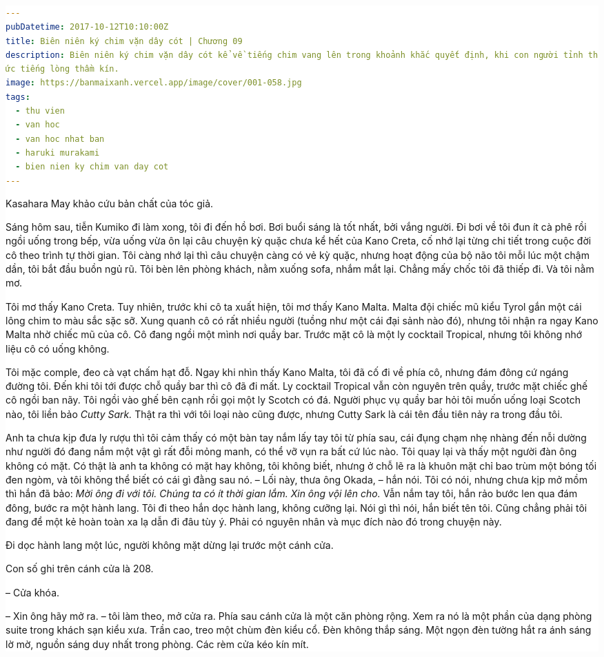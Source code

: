 ```yaml
---
pubDatetime: 2017-10-12T10:10:00Z
title: Biên niên ký chim vặn dây cót | Chương 09
description: Biên niên ký chim vặn dây cót kể về tiếng chim vang lên trong khoảnh khắc quyết định, khi con người tỉnh thức tiếng lòng thầm kín.
image: https://banmaixanh.vercel.app/image/cover/001-058.jpg
tags:
  - thu vien
  - van hoc
  - van hoc nhat ban
  - haruki murakami
  - bien nien ky chim van day cot
---
```


Kasahara May khảo cứu bản chất của tóc giả.

Sáng hôm sau, tiễn Kumiko đi làm xong, tôi đi đến hồ bơi. Bơi buổi sáng là tốt nhất, bởi vắng người. Đi bơi về tôi đun ít cà phê rồi ngồi uống trong bếp, vừa uống vừa ôn lại câu chuyện kỳ quặc chưa kể hết của Kano Creta, cố nhớ lại từng chi tiết trong cuộc đời cô theo trình tự thời gian. Tôi càng nhớ lại thì câu chuyện càng có vẻ kỳ quặc, nhưng hoạt động của bộ não tôi mỗi lúc một chậm dần, tôi bắt đầu buồn ngủ rũ. Tôi bèn lên phòng khách, nằm xuống sofa, nhắm mắt lại. Chẳng mấy chốc tôi đã thiếp đi. Và tôi nằm mơ.

Tôi mơ thấy Kano Creta. Tuy nhiên, trước khi cô ta xuất hiện, tôi mơ thấy Kano Malta. Malta đội chiếc mũ kiểu Tyrol gắn một cái lông chim to màu sắc sặc sỡ. Xung quanh cô có rất nhiều người (tuồng như một cái đại sảnh nào đó), nhưng tôi nhận ra ngay Kano Malta nhờ chiếc mũ của cô. Cô đang ngồi một mình nơi quầy bar. Trước mặt cô là một ly cocktail Tropical, nhưng tôi không nhớ liệu cô có uống không.

Tôi mặc comple, đeo cà vạt chấm hạt đỗ. Ngay khi nhìn thấy Kano Malta, tôi đã cố đi về phía cô, nhưng đám đông cứ ngáng đường tôi. Đến khi tôi tới được chỗ quầy bar thì cô đã đi mất. Ly cocktail Tropical vẫn còn nguyên trên quầy, trước mặt chiếc ghế cô ngồi ban nãy. Tôi ngồi vào ghế bên cạnh rồi gọi một ly Scotch có đá. Người phục vụ quầy bar hỏi tôi muốn uống loại Scotch nào, tôi liền bảo _Cutty Sark._ Thật ra thì với tôi loại nào cũng được, nhưng Cutty Sark là cái tên đầu tiên nảy ra trong đầu tôi.

Anh ta chưa kịp đưa ly rượu thì tôi cảm thấy có một bàn tay nắm lấy tay tôi từ phía sau, cái đụng chạm nhẹ nhàng đến nỗi dường như người đó đang nắm một vật gì rất đỗi mỏng manh, có thể vỡ vụn ra bất cứ lúc nào. Tôi quay lại và thấy một người đàn ông không có mặt. Có thật là anh ta không có mặt hay không, tôi không biết, nhưng ở chỗ lẽ ra là khuôn mặt chỉ bao trùm một bóng tối đen ngòm, và tôi không thể biết có cái gì đằng sau nó. – Lối này, thưa ông Okada, – hắn nói. Tôi có nói, nhưng chưa kịp mở mồm thì hắn đã bảo: _Mời ông đi với tôi. Chúng ta có ít thời gian lắm. Xin ông vội lên cho._ Vẫn nắm tay tôi, hắn rảo bước len qua đám đông, bước ra một hành lang. Tôi đi theo hắn dọc hành lang, không cưỡng lại. Nói gì thì nói, hắn biết tên tôi. Cũng chẳng phải tôi đang để một kẻ hoàn toàn xa lạ dẫn đi đâu tùy ý. Phải có nguyên nhân và mục đích nào đó trong chuyện này.

Đi dọc hành lang một lúc, người không mặt dừng lại trước một cánh cửa.

Con số ghi trên cánh cửa là 208.

– Cửa khóa.

– Xin ông hãy mở ra. – tôi làm theo, mở cửa ra. Phía sau cánh cửa là một căn phòng rộng. Xem ra nó là một phần của dạng phòng suite trong khách sạn kiểu xưa. Trần cao, treo một chùm đèn kiểu cổ. Đèn không thắp sáng. Một ngọn đèn tường hắt ra ánh sáng lờ mờ, nguồn sáng duy nhất trong phòng. Các rèm cửa kéo kín mít.

